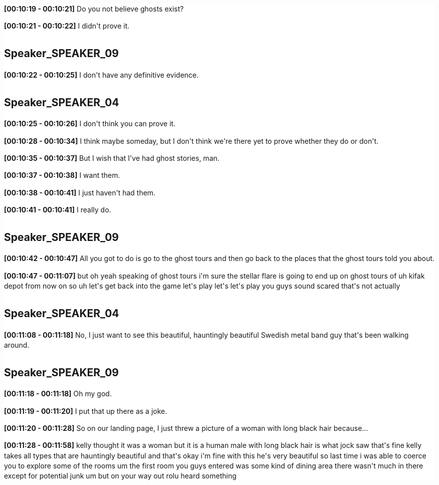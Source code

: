 **[00:10:19 - 00:10:21]** Do you not believe ghosts exist?

**[00:10:21 - 00:10:22]** I didn't prove it.


## Speaker_SPEAKER_09

**[00:10:22 - 00:10:25]** I don't have any definitive evidence.


## Speaker_SPEAKER_04

**[00:10:25 - 00:10:26]** I don't think you can prove it.

**[00:10:28 - 00:10:34]** I think maybe someday, but I don't think we're there yet to prove whether they do or don't.

**[00:10:35 - 00:10:37]** But I wish that I've had ghost stories, man.

**[00:10:37 - 00:10:38]** I want them.

**[00:10:38 - 00:10:41]** I just haven't had them.

**[00:10:41 - 00:10:41]** I really do.


## Speaker_SPEAKER_09

**[00:10:42 - 00:10:47]** All you got to do is go to the ghost tours and then go back to the places that the ghost tours told you about.

**[00:10:47 - 00:11:07]** but oh yeah speaking of ghost tours i'm sure the stellar flare is going to end up on ghost tours of uh kifak depot from now on so uh let's get back into the game let's play let's let's play you guys sound scared that's not actually


## Speaker_SPEAKER_04

**[00:11:08 - 00:11:18]** No, I just want to see this beautiful, hauntingly beautiful Swedish metal band guy that's been walking around.


## Speaker_SPEAKER_09

**[00:11:18 - 00:11:18]** Oh my god.

**[00:11:19 - 00:11:20]** I put that up there as a joke.

**[00:11:20 - 00:11:28]** So on our landing page, I just threw a picture of a woman with long black hair because...

**[00:11:28 - 00:11:58]** kelly thought it was a woman but it is a human male with long black hair is what jock saw that's fine kelly takes all types that are hauntingly beautiful and that's okay i'm fine with this he's very beautiful so last time i was able to coerce you to explore some of the rooms um the first room you guys entered was some kind of dining area there wasn't much in there except for potential junk um but on your way out rolu heard something
